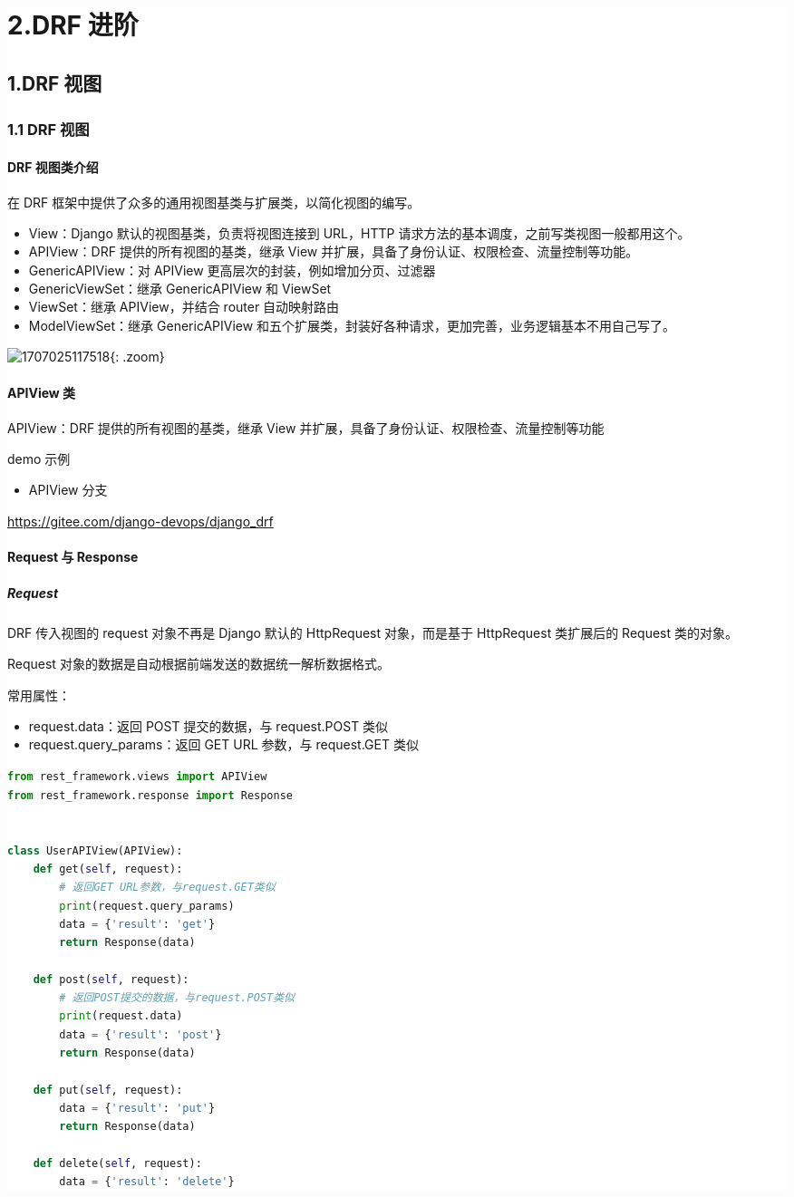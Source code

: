 # 2.DRF 进阶

## 1.DRF 视图

### 1.1 DRF 视图

#### DRF 视图类介绍

在 DRF 框架中提供了众多的通用视图基类与扩展类，以简化视图的编写。

- View：Django 默认的视图基类，负责将视图连接到 URL，HTTP 请求方法的基本调度，之前写类视图一般都用这个。
- APIView：DRF 提供的所有视图的基类，继承 View 并扩展，具备了身份认证、权限检查、流量控制等功能。
- GenericAPIView：对 APIView 更高层次的封装，例如增加分页、过滤器
- GenericViewSet：继承 GenericAPIView 和 ViewSet
- ViewSet：继承 APIView，并结合 router 自动映射路由
- ModelViewSet：继承 GenericAPIView 和五个扩展类，封装好各种请求，更加完善，业务逻辑基本不用自己写了。

![1707025117518](https://cdn.jsdelivr.net/gh/hujianli94/picx-images-hosting@master/1707025117518.webp){: .zoom}

#### APIView 类

APIView：DRF 提供的所有视图的基类，继承 View 并扩展，具备了身份认证、权限检查、流量控制等功能

demo 示例

- APIView 分支

https://gitee.com/django-devops/django_drf

#### Request 与 Response

##### Request

DRF 传入视图的 request 对象不再是 Django 默认的 HttpRequest 对象，而是基于 HttpRequest 类扩展后的 Request 类的对象。

Request 对象的数据是自动根据前端发送的数据统一解析数据格式。

常用属性：

- request.data：返回 POST 提交的数据，与 request.POST 类似
- request.query_params：返回 GET URL 参数，与 request.GET 类似

```python
from rest_framework.views import APIView
from rest_framework.response import Response


class UserAPIView(APIView):
    def get(self, request):
        # 返回GET URL参数，与request.GET类似
        print(request.query_params)
        data = {'result': 'get'}
        return Response(data)

    def post(self, request):
        # 返回POST提交的数据，与request.POST类似
        print(request.data)
        data = {'result': 'post'}
        return Response(data)

    def put(self, request):
        data = {'result': 'put'}
        return Response(data)

    def delete(self, request):
        data = {'result': 'delete'}
```